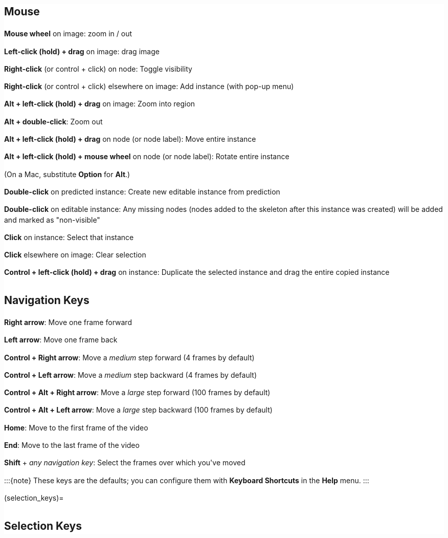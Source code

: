 ## Mouse

**Mouse wheel** on image: zoom in / out

**Left-click (hold) + drag** on image: drag image

**Right-click** (or control + click) on node: Toggle visibility

**Right-click** (or control + click) elsewhere on image: Add instance (with pop-up menu)

**Alt + left-click (hold) + drag** on image: Zoom into region

**Alt + double-click**: Zoom out

**Alt + left-click (hold) + drag** on node (or node label): Move entire instance

**Alt + left-click (hold) + mouse wheel** on node (or node label): Rotate entire instance

(On a Mac, substitute **Option** for **Alt**.)

**Double-click** on predicted instance: Create new editable instance from prediction

**Double-click** on editable instance: Any missing nodes (nodes added to the skeleton after this instance was created) will be added and marked as "non-visible"

**Click** on instance: Select that instance

**Click** elsewhere on image: Clear selection

**Control + left-click (hold) + drag** on instance: Duplicate the selected instance and drag the entire copied instance

## Navigation Keys

**Right arrow**: Move one frame forward

**Left arrow**: Move one frame back

**Control + Right arrow**: Move a *medium* step forward (4 frames by default)

**Control + Left arrow**: Move a *medium* step backward (4 frames by default)

**Control + Alt + Right arrow**: Move a *large* step forward (100 frames by default)

**Control + Alt + Left arrow**: Move a *large* step backward (100 frames by default)

**Home**: Move to the first frame of the video

**End**: Move to the last frame of the video

**Shift** + *any navigation key*: Select the frames over which you've moved

:::{note}
These keys are the defaults; you can configure them with **Keyboard Shortcuts** in the **Help** menu.
:::

(selection_keys)=

## Selection Keys
